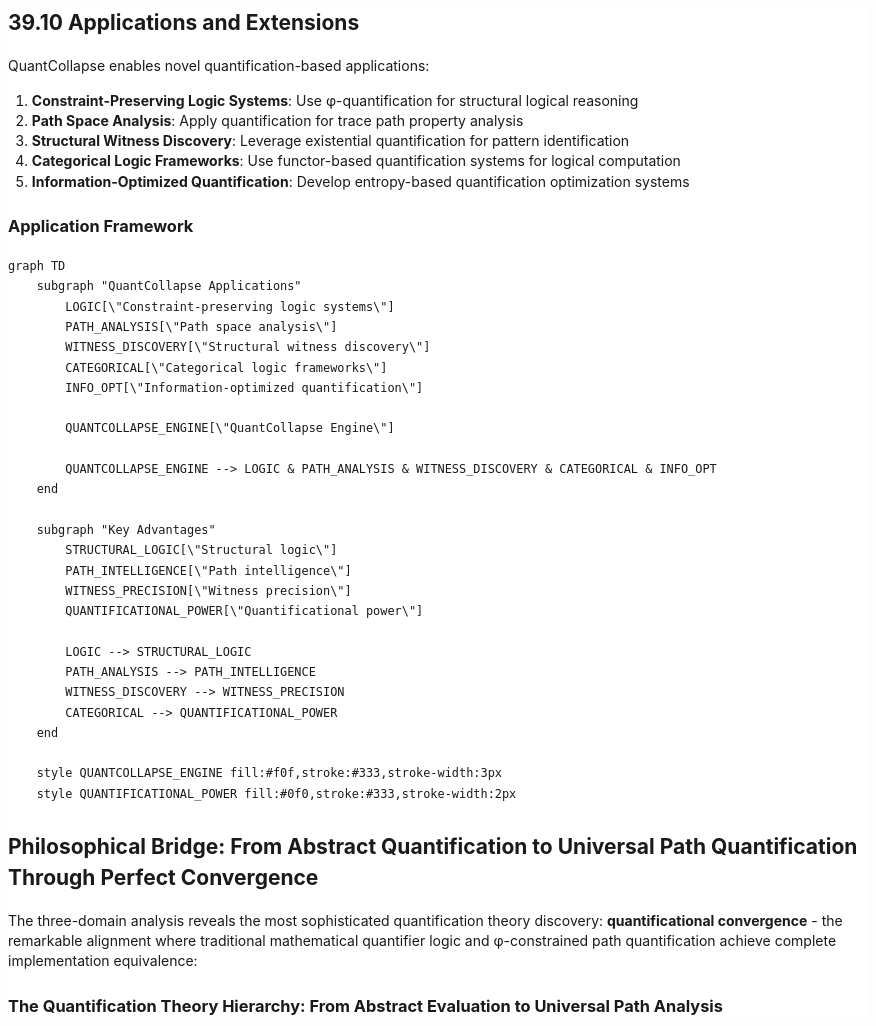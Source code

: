 ## 39.10 Applications and Extensions

QuantCollapse enables novel quantification-based applications:

1. **Constraint-Preserving Logic Systems**: Use φ-quantification for structural logical reasoning
2. **Path Space Analysis**: Apply quantification for trace path property analysis
3. **Structural Witness Discovery**: Leverage existential quantification for pattern identification
4. **Categorical Logic Frameworks**: Use functor-based quantification systems for logical computation
5. **Information-Optimized Quantification**: Develop entropy-based quantification optimization systems

### Application Framework

```mermaid
graph TD
    subgraph "QuantCollapse Applications"
        LOGIC[\"Constraint-preserving logic systems\"]
        PATH_ANALYSIS[\"Path space analysis\"]
        WITNESS_DISCOVERY[\"Structural witness discovery\"]
        CATEGORICAL[\"Categorical logic frameworks\"]
        INFO_OPT[\"Information-optimized quantification\"]
        
        QUANTCOLLAPSE_ENGINE[\"QuantCollapse Engine\"]
        
        QUANTCOLLAPSE_ENGINE --> LOGIC & PATH_ANALYSIS & WITNESS_DISCOVERY & CATEGORICAL & INFO_OPT
    end
    
    subgraph "Key Advantages"
        STRUCTURAL_LOGIC[\"Structural logic\"]
        PATH_INTELLIGENCE[\"Path intelligence\"]
        WITNESS_PRECISION[\"Witness precision\"]
        QUANTIFICATIONAL_POWER[\"Quantificational power\"]
        
        LOGIC --> STRUCTURAL_LOGIC
        PATH_ANALYSIS --> PATH_INTELLIGENCE
        WITNESS_DISCOVERY --> WITNESS_PRECISION
        CATEGORICAL --> QUANTIFICATIONAL_POWER
    end
    
    style QUANTCOLLAPSE_ENGINE fill:#f0f,stroke:#333,stroke-width:3px
    style QUANTIFICATIONAL_POWER fill:#0f0,stroke:#333,stroke-width:2px
```

## Philosophical Bridge: From Abstract Quantification to Universal Path Quantification Through Perfect Convergence

The three-domain analysis reveals the most sophisticated quantification theory discovery: **quantificational convergence** - the remarkable alignment where traditional mathematical quantifier logic and φ-constrained path quantification achieve complete implementation equivalence:

### The Quantification Theory Hierarchy: From Abstract Evaluation to Universal Path Analysis
